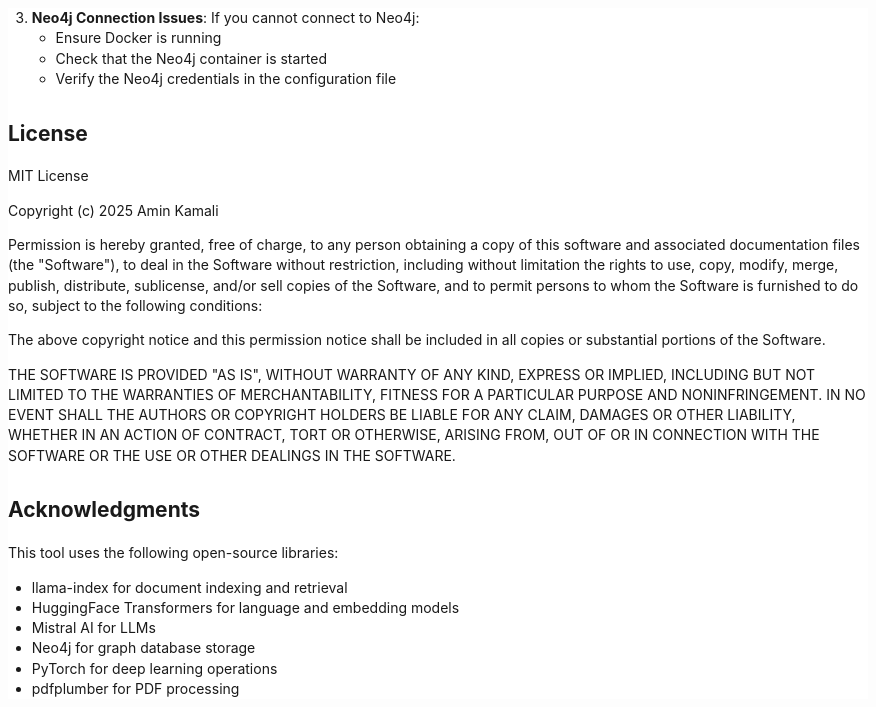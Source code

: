 3. **Neo4j Connection Issues**: If you cannot connect to Neo4j:
   - Ensure Docker is running
   - Check that the Neo4j container is started
   - Verify the Neo4j credentials in the configuration file

## License

MIT License

Copyright (c) 2025 Amin Kamali

Permission is hereby granted, free of charge, to any person obtaining a copy
of this software and associated documentation files (the "Software"), to deal
in the Software without restriction, including without limitation the rights
to use, copy, modify, merge, publish, distribute, sublicense, and/or sell
copies of the Software, and to permit persons to whom the Software is
furnished to do so, subject to the following conditions:

The above copyright notice and this permission notice shall be included in all
copies or substantial portions of the Software.

THE SOFTWARE IS PROVIDED "AS IS", WITHOUT WARRANTY OF ANY KIND, EXPRESS OR
IMPLIED, INCLUDING BUT NOT LIMITED TO THE WARRANTIES OF MERCHANTABILITY,
FITNESS FOR A PARTICULAR PURPOSE AND NONINFRINGEMENT. IN NO EVENT SHALL THE
AUTHORS OR COPYRIGHT HOLDERS BE LIABLE FOR ANY CLAIM, DAMAGES OR OTHER
LIABILITY, WHETHER IN AN ACTION OF CONTRACT, TORT OR OTHERWISE, ARISING FROM,
OUT OF OR IN CONNECTION WITH THE SOFTWARE OR THE USE OR OTHER DEALINGS IN THE
SOFTWARE.

## Acknowledgments

This tool uses the following open-source libraries:
- llama-index for document indexing and retrieval
- HuggingFace Transformers for language and embedding models
- Mistral AI for LLMs
- Neo4j for graph database storage
- PyTorch for deep learning operations
- pdfplumber for PDF processing
